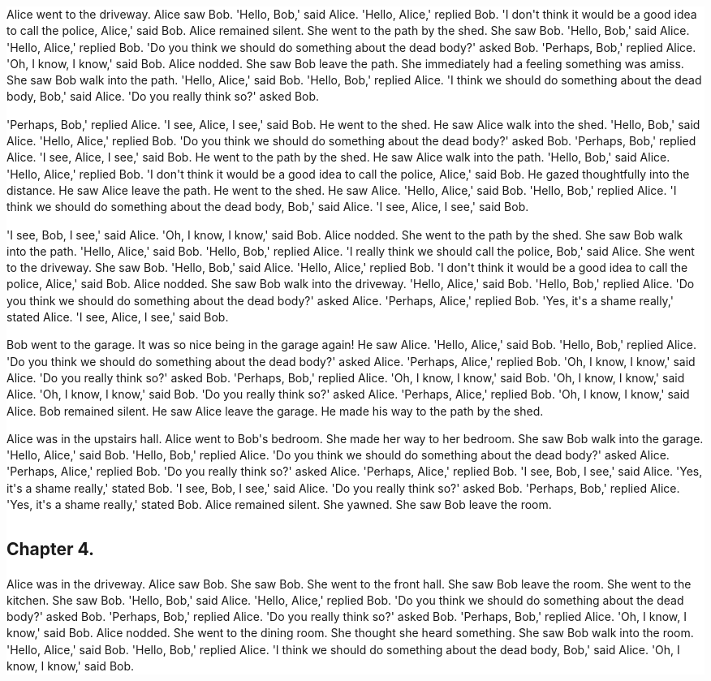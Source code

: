 Alice went to the driveway.  Alice saw Bob.  'Hello, Bob,' said Alice.  'Hello, Alice,' replied Bob.  'I don't think it would be a good idea to call the police, Alice,' said Bob.  Alice remained silent.  She went to the path by the shed.  She saw Bob.  'Hello, Bob,' said Alice.  'Hello, Alice,' replied Bob.  'Do you think we should do something about the dead body?' asked Bob.  'Perhaps, Bob,' replied Alice.  'Oh, I know, I know,' said Bob.  Alice nodded.  She saw Bob leave the path.  She immediately had a feeling something was amiss.  She saw Bob walk into the path.  'Hello, Alice,' said Bob.  'Hello, Bob,' replied Alice.  'I think we should do something about the dead body, Bob,' said Alice.  'Do you really think so?' asked Bob.  

'Perhaps, Bob,' replied Alice.  'I see, Alice, I see,' said Bob.  He went to the shed.  He saw Alice walk into the shed.  'Hello, Bob,' said Alice.  'Hello, Alice,' replied Bob.  'Do you think we should do something about the dead body?' asked Bob.  'Perhaps, Bob,' replied Alice.  'I see, Alice, I see,' said Bob.  He went to the path by the shed.  He saw Alice walk into the path.  'Hello, Bob,' said Alice.  'Hello, Alice,' replied Bob.  'I don't think it would be a good idea to call the police, Alice,' said Bob.  He gazed thoughtfully into the distance.  He saw Alice leave the path.  He went to the shed.  He saw Alice.  'Hello, Alice,' said Bob.  'Hello, Bob,' replied Alice.  'I think we should do something about the dead body, Bob,' said Alice.  'I see, Alice, I see,' said Bob.  

'I see, Bob, I see,' said Alice.  'Oh, I know, I know,' said Bob.  Alice nodded.  She went to the path by the shed.  She saw Bob walk into the path.  'Hello, Alice,' said Bob.  'Hello, Bob,' replied Alice.  'I really think we should call the police, Bob,' said Alice.  She went to the driveway.  She saw Bob.  'Hello, Bob,' said Alice.  'Hello, Alice,' replied Bob.  'I don't think it would be a good idea to call the police, Alice,' said Bob.  Alice nodded.  She saw Bob walk into the driveway.  'Hello, Alice,' said Bob.  'Hello, Bob,' replied Alice.  'Do you think we should do something about the dead body?' asked Alice.  'Perhaps, Alice,' replied Bob.  'Yes, it's a shame really,' stated Alice.  'I see, Alice, I see,' said Bob.  

Bob went to the garage.  It was so nice being in the garage again!  He saw Alice.  'Hello, Alice,' said Bob.  'Hello, Bob,' replied Alice.  'Do you think we should do something about the dead body?' asked Alice.  'Perhaps, Alice,' replied Bob.  'Oh, I know, I know,' said Alice.  'Do you really think so?' asked Bob.  'Perhaps, Bob,' replied Alice.  'Oh, I know, I know,' said Bob.  'Oh, I know, I know,' said Alice.  'Oh, I know, I know,' said Bob.  'Do you really think so?' asked Alice.  'Perhaps, Alice,' replied Bob.  'Oh, I know, I know,' said Alice.  Bob remained silent.  He saw Alice leave the garage.  He made his way to the path by the shed.  

Alice was in the upstairs hall.  Alice went to Bob's bedroom.  She made her way to her bedroom.  She saw Bob walk into the garage.  'Hello, Alice,' said Bob.  'Hello, Bob,' replied Alice.  'Do you think we should do something about the dead body?' asked Alice.  'Perhaps, Alice,' replied Bob.  'Do you really think so?' asked Alice.  'Perhaps, Alice,' replied Bob.  'I see, Bob, I see,' said Alice.  'Yes, it's a shame really,' stated Bob.  'I see, Bob, I see,' said Alice.  'Do you really think so?' asked Bob.  'Perhaps, Bob,' replied Alice.  'Yes, it's a shame really,' stated Bob.  Alice remained silent.  She yawned.  She saw Bob leave the room.  

Chapter 4.
-----------

Alice was in the driveway.  Alice saw Bob.  She saw Bob.  She went to the front hall.  She saw Bob leave the room.  She went to the kitchen.  She saw Bob.  'Hello, Bob,' said Alice.  'Hello, Alice,' replied Bob.  'Do you think we should do something about the dead body?' asked Bob.  'Perhaps, Bob,' replied Alice.  'Do you really think so?' asked Bob.  'Perhaps, Bob,' replied Alice.  'Oh, I know, I know,' said Bob.  Alice nodded.  She went to the dining room.  She thought she heard something.  She saw Bob walk into the room.  'Hello, Alice,' said Bob.  'Hello, Bob,' replied Alice.  'I think we should do something about the dead body, Bob,' said Alice.  'Oh, I know, I know,' said Bob.  
